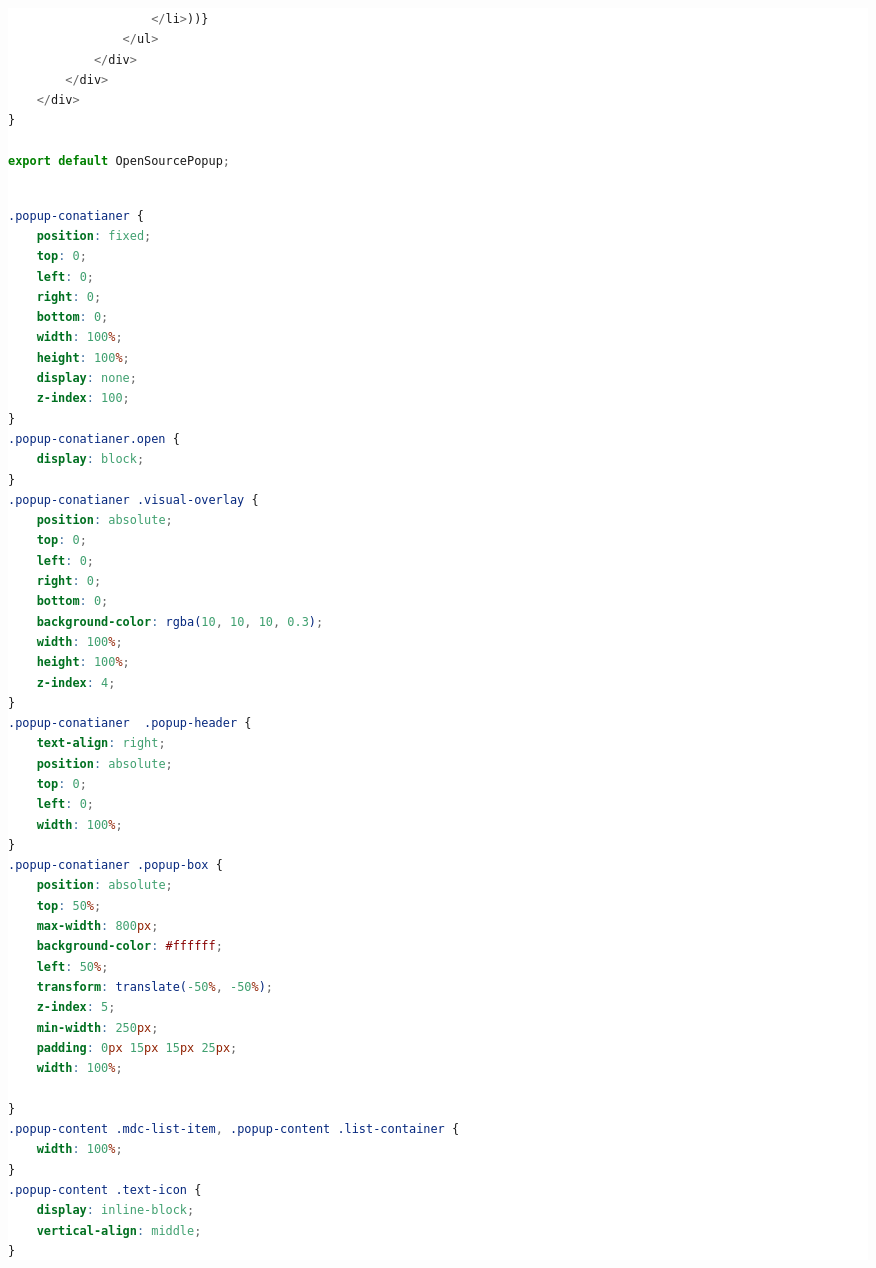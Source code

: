 ```JavaScript
                    </li>))}
                </ul>
            </div>
        </div>
    </div>
}

export default OpenSourcePopup;
```

```CSS

.popup-conatianer {
    position: fixed;
    top: 0;
    left: 0;
    right: 0;
    bottom: 0;
    width: 100%;
    height: 100%;
    display: none;
    z-index: 100;
}
.popup-conatianer.open {
    display: block;
}
.popup-conatianer .visual-overlay {
    position: absolute;
    top: 0;
    left: 0;
    right: 0;
    bottom: 0;
    background-color: rgba(10, 10, 10, 0.3);
    width: 100%;
    height: 100%;
    z-index: 4;
}
.popup-conatianer  .popup-header {
    text-align: right;
    position: absolute;
    top: 0;
    left: 0;
    width: 100%;
}
.popup-conatianer .popup-box {
    position: absolute;
    top: 50%;
    max-width: 800px;
    background-color: #ffffff;
    left: 50%;
    transform: translate(-50%, -50%);
    z-index: 5;
    min-width: 250px;
    padding: 0px 15px 15px 25px;
    width: 100%;

}
.popup-content .mdc-list-item, .popup-content .list-container {
    width: 100%;
}
.popup-content .text-icon {
    display: inline-block;
    vertical-align: middle;
}
```